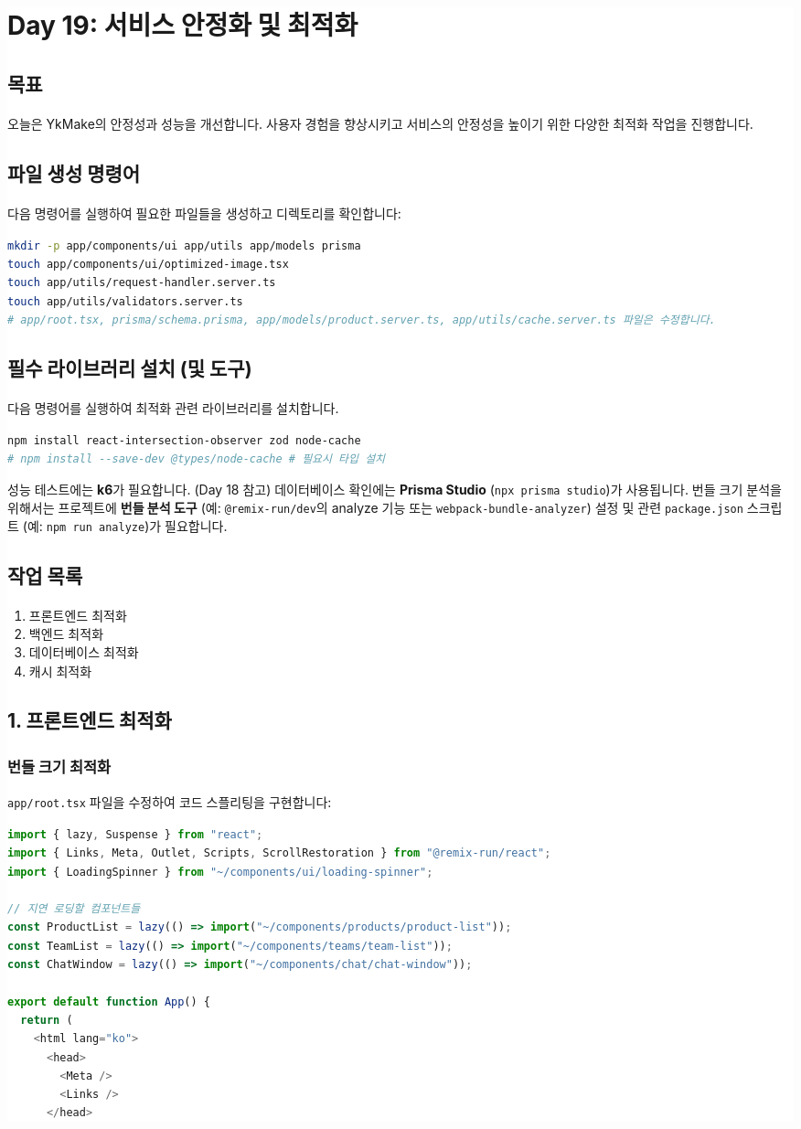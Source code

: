 # Day 19: 서비스 안정화 및 최적화

## 목표

오늘은 YkMake의 안정성과 성능을 개선합니다. 사용자 경험을 향상시키고 서비스의 안정성을 높이기 위한 다양한 최적화 작업을 진행합니다.

## 파일 생성 명령어

다음 명령어를 실행하여 필요한 파일들을 생성하고 디렉토리를 확인합니다:

```bash
mkdir -p app/components/ui app/utils app/models prisma
touch app/components/ui/optimized-image.tsx
touch app/utils/request-handler.server.ts
touch app/utils/validators.server.ts
# app/root.tsx, prisma/schema.prisma, app/models/product.server.ts, app/utils/cache.server.ts 파일은 수정합니다.
```

## 필수 라이브러리 설치 (및 도구)

다음 명령어를 실행하여 최적화 관련 라이브러리를 설치합니다.

```bash
npm install react-intersection-observer zod node-cache
# npm install --save-dev @types/node-cache # 필요시 타입 설치
```

성능 테스트에는 **k6**가 필요합니다. (Day 18 참고)
데이터베이스 확인에는 **Prisma Studio** (`npx prisma studio`)가 사용됩니다.
번들 크기 분석을 위해서는 프로젝트에 **번들 분석 도구** (예: `@remix-run/dev`의 analyze 기능 또는 `webpack-bundle-analyzer`) 설정 및 관련 `package.json` 스크립트 (예: `npm run analyze`)가 필요합니다.

## 작업 목록

1. 프론트엔드 최적화
2. 백엔드 최적화
3. 데이터베이스 최적화
4. 캐시 최적화

## 1. 프론트엔드 최적화

### 번들 크기 최적화

`app/root.tsx` 파일을 수정하여 코드 스플리팅을 구현합니다:

```typescript
import { lazy, Suspense } from "react";
import { Links, Meta, Outlet, Scripts, ScrollRestoration } from "@remix-run/react";
import { LoadingSpinner } from "~/components/ui/loading-spinner";

// 지연 로딩할 컴포넌트들
const ProductList = lazy(() => import("~/components/products/product-list"));
const TeamList = lazy(() => import("~/components/teams/team-list"));
const ChatWindow = lazy(() => import("~/components/chat/chat-window"));

export default function App() {
  return (
    <html lang="ko">
      <head>
        <Meta />
        <Links />
      </head>
```